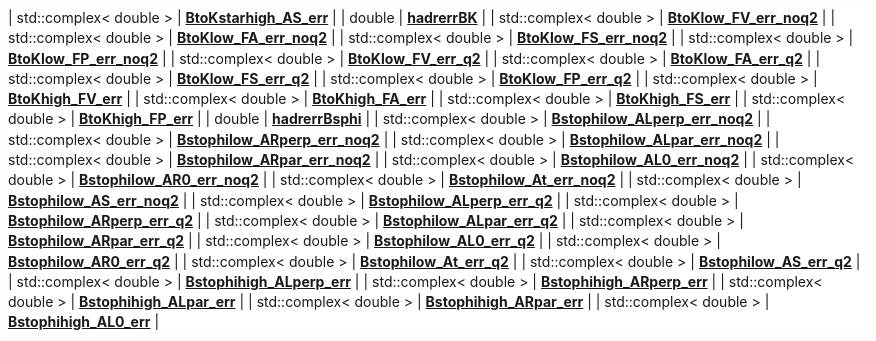 | std::complex< double > | **[BtoKstarhigh_AS_err](/documentation/code/darkbit_development/classes/structgambit_1_1parameters/#variable-btokstarhigh-as-err)**  |
| double | **[hadrerrBK](/documentation/code/darkbit_development/classes/structgambit_1_1parameters/#variable-hadrerrbk)**  |
| std::complex< double > | **[BtoKlow_FV_err_noq2](/documentation/code/darkbit_development/classes/structgambit_1_1parameters/#variable-btoklow-fv-err-noq2)**  |
| std::complex< double > | **[BtoKlow_FA_err_noq2](/documentation/code/darkbit_development/classes/structgambit_1_1parameters/#variable-btoklow-fa-err-noq2)**  |
| std::complex< double > | **[BtoKlow_FS_err_noq2](/documentation/code/darkbit_development/classes/structgambit_1_1parameters/#variable-btoklow-fs-err-noq2)**  |
| std::complex< double > | **[BtoKlow_FP_err_noq2](/documentation/code/darkbit_development/classes/structgambit_1_1parameters/#variable-btoklow-fp-err-noq2)**  |
| std::complex< double > | **[BtoKlow_FV_err_q2](/documentation/code/darkbit_development/classes/structgambit_1_1parameters/#variable-btoklow-fv-err-q2)**  |
| std::complex< double > | **[BtoKlow_FA_err_q2](/documentation/code/darkbit_development/classes/structgambit_1_1parameters/#variable-btoklow-fa-err-q2)**  |
| std::complex< double > | **[BtoKlow_FS_err_q2](/documentation/code/darkbit_development/classes/structgambit_1_1parameters/#variable-btoklow-fs-err-q2)**  |
| std::complex< double > | **[BtoKlow_FP_err_q2](/documentation/code/darkbit_development/classes/structgambit_1_1parameters/#variable-btoklow-fp-err-q2)**  |
| std::complex< double > | **[BtoKhigh_FV_err](/documentation/code/darkbit_development/classes/structgambit_1_1parameters/#variable-btokhigh-fv-err)**  |
| std::complex< double > | **[BtoKhigh_FA_err](/documentation/code/darkbit_development/classes/structgambit_1_1parameters/#variable-btokhigh-fa-err)**  |
| std::complex< double > | **[BtoKhigh_FS_err](/documentation/code/darkbit_development/classes/structgambit_1_1parameters/#variable-btokhigh-fs-err)**  |
| std::complex< double > | **[BtoKhigh_FP_err](/documentation/code/darkbit_development/classes/structgambit_1_1parameters/#variable-btokhigh-fp-err)**  |
| double | **[hadrerrBsphi](/documentation/code/darkbit_development/classes/structgambit_1_1parameters/#variable-hadrerrbsphi)**  |
| std::complex< double > | **[Bstophilow_ALperp_err_noq2](/documentation/code/darkbit_development/classes/structgambit_1_1parameters/#variable-bstophilow-alperp-err-noq2)**  |
| std::complex< double > | **[Bstophilow_ARperp_err_noq2](/documentation/code/darkbit_development/classes/structgambit_1_1parameters/#variable-bstophilow-arperp-err-noq2)**  |
| std::complex< double > | **[Bstophilow_ALpar_err_noq2](/documentation/code/darkbit_development/classes/structgambit_1_1parameters/#variable-bstophilow-alpar-err-noq2)**  |
| std::complex< double > | **[Bstophilow_ARpar_err_noq2](/documentation/code/darkbit_development/classes/structgambit_1_1parameters/#variable-bstophilow-arpar-err-noq2)**  |
| std::complex< double > | **[Bstophilow_AL0_err_noq2](/documentation/code/darkbit_development/classes/structgambit_1_1parameters/#variable-bstophilow-al0-err-noq2)**  |
| std::complex< double > | **[Bstophilow_AR0_err_noq2](/documentation/code/darkbit_development/classes/structgambit_1_1parameters/#variable-bstophilow-ar0-err-noq2)**  |
| std::complex< double > | **[Bstophilow_At_err_noq2](/documentation/code/darkbit_development/classes/structgambit_1_1parameters/#variable-bstophilow-at-err-noq2)**  |
| std::complex< double > | **[Bstophilow_AS_err_noq2](/documentation/code/darkbit_development/classes/structgambit_1_1parameters/#variable-bstophilow-as-err-noq2)**  |
| std::complex< double > | **[Bstophilow_ALperp_err_q2](/documentation/code/darkbit_development/classes/structgambit_1_1parameters/#variable-bstophilow-alperp-err-q2)**  |
| std::complex< double > | **[Bstophilow_ARperp_err_q2](/documentation/code/darkbit_development/classes/structgambit_1_1parameters/#variable-bstophilow-arperp-err-q2)**  |
| std::complex< double > | **[Bstophilow_ALpar_err_q2](/documentation/code/darkbit_development/classes/structgambit_1_1parameters/#variable-bstophilow-alpar-err-q2)**  |
| std::complex< double > | **[Bstophilow_ARpar_err_q2](/documentation/code/darkbit_development/classes/structgambit_1_1parameters/#variable-bstophilow-arpar-err-q2)**  |
| std::complex< double > | **[Bstophilow_AL0_err_q2](/documentation/code/darkbit_development/classes/structgambit_1_1parameters/#variable-bstophilow-al0-err-q2)**  |
| std::complex< double > | **[Bstophilow_AR0_err_q2](/documentation/code/darkbit_development/classes/structgambit_1_1parameters/#variable-bstophilow-ar0-err-q2)**  |
| std::complex< double > | **[Bstophilow_At_err_q2](/documentation/code/darkbit_development/classes/structgambit_1_1parameters/#variable-bstophilow-at-err-q2)**  |
| std::complex< double > | **[Bstophilow_AS_err_q2](/documentation/code/darkbit_development/classes/structgambit_1_1parameters/#variable-bstophilow-as-err-q2)**  |
| std::complex< double > | **[Bstophihigh_ALperp_err](/documentation/code/darkbit_development/classes/structgambit_1_1parameters/#variable-bstophihigh-alperp-err)**  |
| std::complex< double > | **[Bstophihigh_ARperp_err](/documentation/code/darkbit_development/classes/structgambit_1_1parameters/#variable-bstophihigh-arperp-err)**  |
| std::complex< double > | **[Bstophihigh_ALpar_err](/documentation/code/darkbit_development/classes/structgambit_1_1parameters/#variable-bstophihigh-alpar-err)**  |
| std::complex< double > | **[Bstophihigh_ARpar_err](/documentation/code/darkbit_development/classes/structgambit_1_1parameters/#variable-bstophihigh-arpar-err)**  |
| std::complex< double > | **[Bstophihigh_AL0_err](/documentation/code/darkbit_development/classes/structgambit_1_1parameters/#variable-bstophihigh-al0-err)**  |
